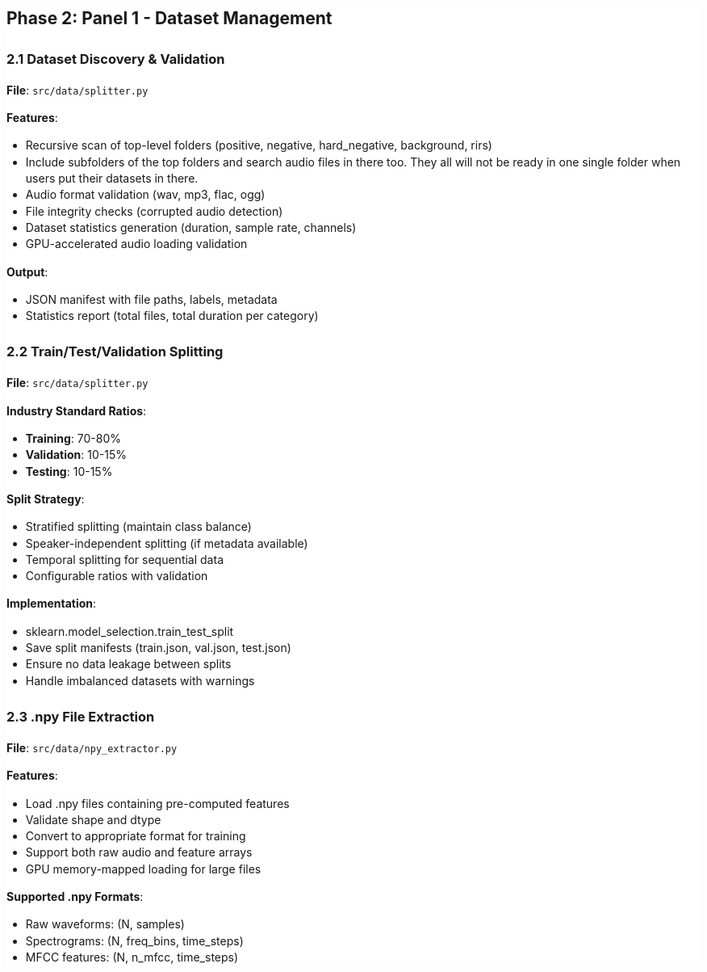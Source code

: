 
## Phase 2: Panel 1 - Dataset Management

### 2.1 Dataset Discovery & Validation
**File**: `src/data/splitter.py`

**Features**:
- Recursive scan of top-level folders (positive, negative, hard_negative, background, rirs)
- Include subfolders of the top folders and search audio files in there too. They all will not be ready in one single folder when users put their datasets in there.
- Audio format validation (wav, mp3, flac, ogg)
- File integrity checks (corrupted audio detection)
- Dataset statistics generation (duration, sample rate, channels)
- GPU-accelerated audio loading validation

**Output**:
- JSON manifest with file paths, labels, metadata
- Statistics report (total files, total duration per category)

### 2.2 Train/Test/Validation Splitting
**File**: `src/data/splitter.py`

**Industry Standard Ratios**:
- **Training**: 70-80%
- **Validation**: 10-15%
- **Testing**: 10-15%

**Split Strategy**:
- Stratified splitting (maintain class balance)
- Speaker-independent splitting (if metadata available)
- Temporal splitting for sequential data
- Configurable ratios with validation

**Implementation**:
- sklearn.model_selection.train_test_split
- Save split manifests (train.json, val.json, test.json)
- Ensure no data leakage between splits
- Handle imbalanced datasets with warnings

### 2.3 .npy File Extraction
**File**: `src/data/npy_extractor.py`

**Features**:
- Load .npy files containing pre-computed features
- Validate shape and dtype
- Convert to appropriate format for training
- Support both raw audio and feature arrays
- GPU memory-mapped loading for large files

**Supported .npy Formats**:
- Raw waveforms: (N, samples)
- Spectrograms: (N, freq_bins, time_steps)
- MFCC features: (N, n_mfcc, time_steps)
